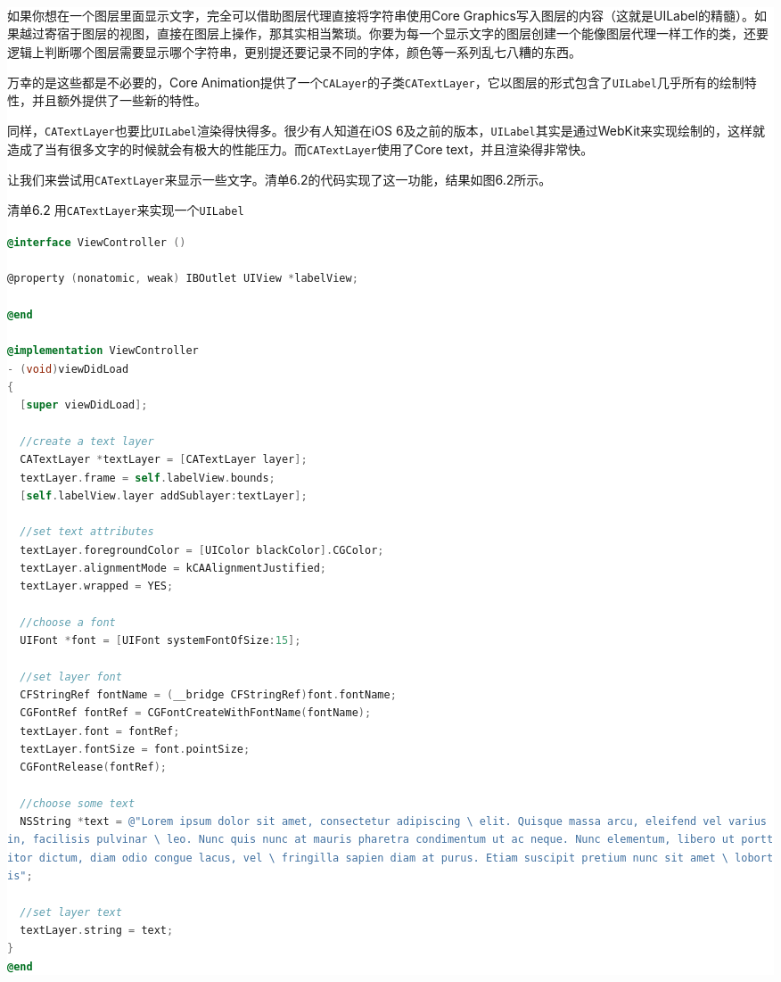 如果你想在一个图层里面显示文字，完全可以借助图层代理直接将字符串使用Core Graphics写入图层的内容（这就是UILabel的精髓）。如果越过寄宿于图层的视图，直接在图层上操作，那其实相当繁琐。你要为每一个显示文字的图层创建一个能像图层代理一样工作的类，还要逻辑上判断哪个图层需要显示哪个字符串，更别提还要记录不同的字体，颜色等一系列乱七八糟的东西。

万幸的是这些都是不必要的，Core Animation提供了一个`CALayer`的子类`CATextLayer`，它以图层的形式包含了`UILabel`几乎所有的绘制特性，并且额外提供了一些新的特性。

同样，`CATextLayer`也要比`UILabel`渲染得快得多。很少有人知道在iOS 6及之前的版本，`UILabel`其实是通过WebKit来实现绘制的，这样就造成了当有很多文字的时候就会有极大的性能压力。而`CATextLayer`使用了Core text，并且渲染得非常快。

让我们来尝试用`CATextLayer`来显示一些文字。清单6.2的代码实现了这一功能，结果如图6.2所示。

清单6.2 用`CATextLayer`来实现一个`UILabel`

```objective-c
@interface ViewController ()

@property (nonatomic, weak) IBOutlet UIView *labelView;

@end

@implementation ViewController
- (void)viewDidLoad
{
  [super viewDidLoad];

  //create a text layer
  CATextLayer *textLayer = [CATextLayer layer];
  textLayer.frame = self.labelView.bounds;
  [self.labelView.layer addSublayer:textLayer];

  //set text attributes
  textLayer.foregroundColor = [UIColor blackColor].CGColor;
  textLayer.alignmentMode = kCAAlignmentJustified;
  textLayer.wrapped = YES;

  //choose a font
  UIFont *font = [UIFont systemFontOfSize:15];

  //set layer font
  CFStringRef fontName = (__bridge CFStringRef)font.fontName;
  CGFontRef fontRef = CGFontCreateWithFontName(fontName);
  textLayer.font = fontRef;
  textLayer.fontSize = font.pointSize;
  CGFontRelease(fontRef);

  //choose some text
  NSString *text = @"Lorem ipsum dolor sit amet, consectetur adipiscing \ elit. Quisque massa arcu, eleifend vel varius in, facilisis pulvinar \ leo. Nunc quis nunc at mauris pharetra condimentum ut ac neque. Nunc elementum, libero ut porttitor dictum, diam odio congue lacus, vel \ fringilla sapien diam at purus. Etiam suscipit pretium nunc sit amet \ lobortis";

  //set layer text
  textLayer.string = text;
}
@end
```
